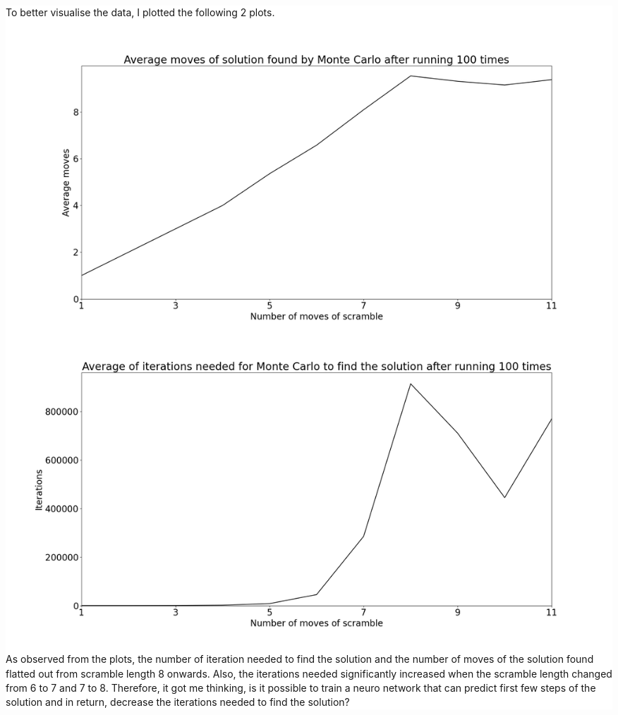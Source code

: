 To better visualise the data, I plotted the following 2 plots.

![average_moves](README_picture/average_moves.png)
![average_iterations](README_picture/average_iterations.png)

As observed from the plots, the number of iteration needed to find the solution and the number of moves of the solution found flatted out from scramble length 8 onwards. Also, the iterations needed significantly increased when the scramble length changed from 6 to 7 and 7 to 8. Therefore, it got me thinking, is it possible to train a neuro network that can predict first few steps of the solution and in return, decrease the iterations needed to find the solution?
